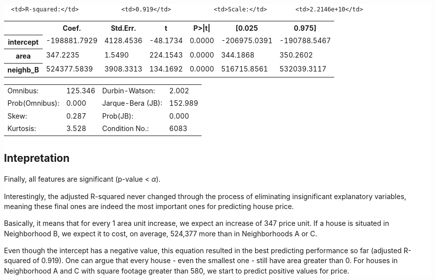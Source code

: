       <td>R-squared:</td>            <td>0.919</td>            <td>Scale:</td>        <td>2.2146e+10</td> 
</tr>
</table>
<table class="simpletable">
<tr>
      <td></td>          <th>Coef.</th>    <th>Std.Err.</th>      <th>t</th>     <th>P>|t|</th>    <th>[0.025</th>       <th>0.975]</th>   
</tr>
<tr>
  <th>intercept</th> <td>-198881.7929</td> <td>4128.4536</td> <td>-48.1734</td> <td>0.0000</td> <td>-206975.0391</td> <td>-190788.5467</td>
</tr>
<tr>
  <th>area</th>        <td>347.2235</td>    <td>1.5490</td>   <td>224.1543</td> <td>0.0000</td>   <td>344.1868</td>     <td>350.2602</td>  
</tr>
<tr>
  <th>neighb_B</th>   <td>524377.5839</td> <td>3908.3313</td> <td>134.1692</td> <td>0.0000</td>  <td>516715.8561</td>  <td>532039.3117</td>
</tr>
</table>
<table class="simpletable">
<tr>
     <td>Omnibus:</td>    <td>125.346</td>  <td>Durbin-Watson:</td>    <td>2.002</td> 
</tr>
<tr>
  <td>Prob(Omnibus):</td>  <td>0.000</td>  <td>Jarque-Bera (JB):</td> <td>152.989</td>
</tr>
<tr>
       <td>Skew:</td>      <td>0.287</td>      <td>Prob(JB):</td>      <td>0.000</td> 
</tr>
<tr>
     <td>Kurtosis:</td>    <td>3.528</td>   <td>Condition No.:</td>    <td>6083</td>  
</tr>
</table>



## Intepretation
Finally, all features are significant (p-value < $\alpha$).

Interestingly, the adjusted R-squared never changed through the process of eliminating insignificant explanatory variables, meaning these final ones are indeed the most important ones for predicting house price.

Basically, it means that for every 1 area unit increase, we expect an increase of 347 price unit. If a house is situated in Neighborhood B, we expect it to cost, on average, 524,377 more than in Neighborhoods A or C.

Even though the intercept has a negative value, this equation resulted in the best predicting performance so far (adjusted R-squared of 0.919). One can argue that every house - even the smallest one - still have area greater than 0. For houses in Neighborhood A and C with square footage greater than 580, we start to predict positive values for price.

